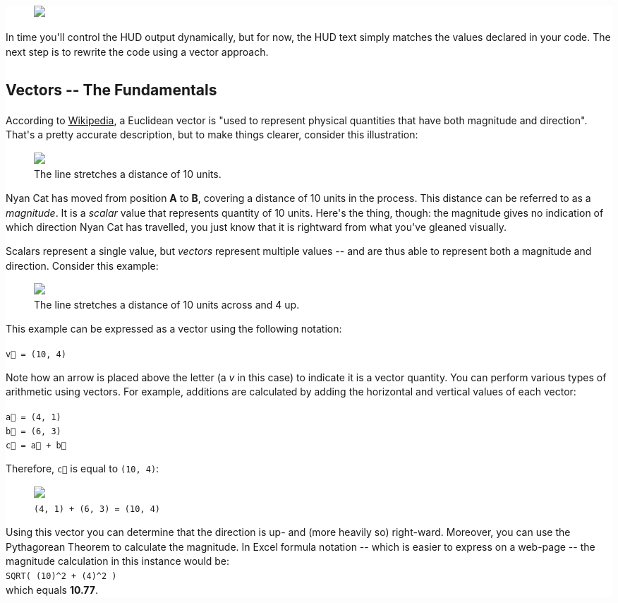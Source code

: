 <figure>
  <img src="{{ site.url }}/img/aitvuup1/15-add-hud.png" class="fullwidth" />
</figure>

In time you'll control the HUD output dynamically, but for now, the HUD text simply matches the values declared in your code. The next step is to rewrite the code using a vector approach.

## Vectors -- The Fundamentals

According to [Wikipedia](https://en.wikipedia.org/wiki/Euclidean_vector), a Euclidean vector is "used to represent physical quantities that have both magnitude and direction". That's a pretty accurate description, but to make things clearer, consider this illustration:

<figure>
  <img src="{{ site.url }}/img/aitvuup1/16-scalar.svg" />
  <figcaption>The line stretches a distance of 10 units.</figcaption>
</figure>

Nyan Cat has moved from position **A** to **B**, covering a distance of 10 units in the process. This distance can be referred to as a *magnitude*. It is a *scalar* value that represents quantity of 10 units. Here's the thing, though: the magnitude gives no indication of which direction Nyan Cat has travelled, you just know that it is rightward from what you've gleaned visually.

Scalars represent a single value, but *vectors* represent multiple values -- and are thus able to represent both a magnitude and direction. Consider this example:

<figure>
  <img src="{{ site.url }}/img/aitvuup1/17-vector.svg" />
  <figcaption>The line stretches a distance of 10 units across and 4 up.</figcaption>
</figure>

This example can be expressed as a vector using the following notation:

<code>v&#8407; = (10, 4)</code>

Note how an arrow is placed above the letter (a *v* in this case) to indicate it is a vector quantity. You can perform various types of arithmetic using vectors. For example, additions are calculated by adding the horizontal and vertical values of each vector:  

<code>a&#8407; = (4, 1)</code>  
<code>b&#8407; = (6, 3)</code>  
<code>c&#8407; = a&#8407; + b&#8407;</code>  

Therefore, <code>c&#8407;</code> is equal to `(10, 4)`:

<figure>
  <img src="{{ site.url }}/img/aitvuup1/18-vector-addition.svg" />
  <figcaption><code>(4, 1) + (6, 3) = (10, 4)</code></figcaption>
</figure>

Using this vector you can determine that the direction is up- and (more heavily so) right-ward. Moreover, you can use the Pythagorean Theorem to calculate the magnitude. In Excel formula notation -- which is easier to express on a web-page -- the magnitude calculation in this instance would be:  
`SQRT( (10)^2 + (4)^2 )`  
which equals **10.77**.
